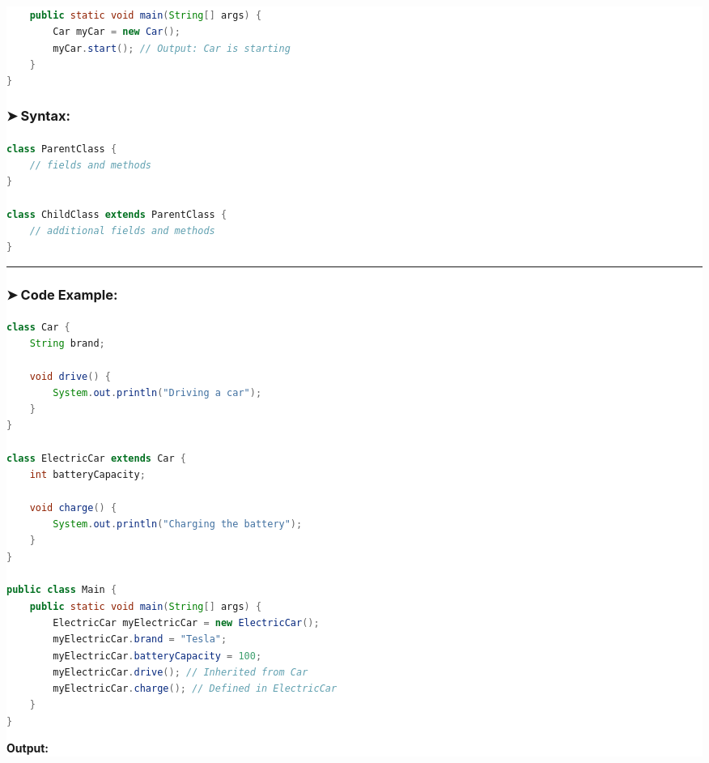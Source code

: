    ```java
       public static void main(String[] args) {
           Car myCar = new Car();
           myCar.start(); // Output: Car is starting
       }
   }
   ```

### ➤ Syntax:

```java
class ParentClass {
    // fields and methods
}

class ChildClass extends ParentClass {
    // additional fields and methods
}
```

---

### ➤ Code Example:

```java
class Car {
    String brand;

    void drive() {
        System.out.println("Driving a car");
    }
}

class ElectricCar extends Car {
    int batteryCapacity;

    void charge() {
        System.out.println("Charging the battery");
    }
}

public class Main {
    public static void main(String[] args) {
        ElectricCar myElectricCar = new ElectricCar();
        myElectricCar.brand = "Tesla";
        myElectricCar.batteryCapacity = 100;
        myElectricCar.drive(); // Inherited from Car
        myElectricCar.charge(); // Defined in ElectricCar
    }
}
```

**Output:**
